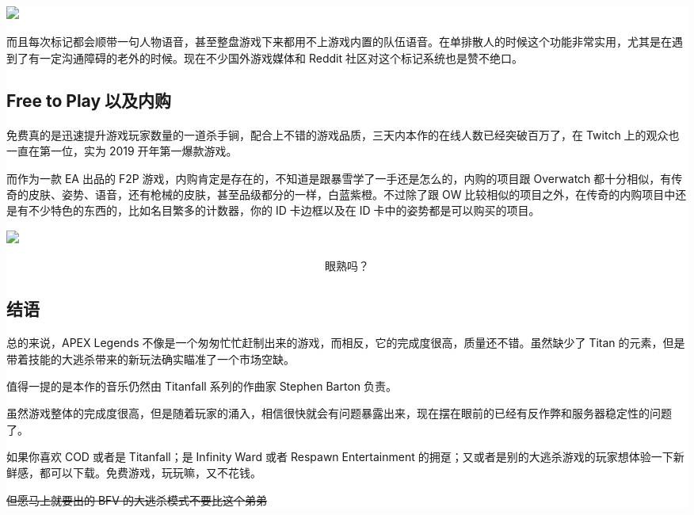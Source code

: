 <img src="/images/apex-ping-system.jpg" width="60%"/>

而且每次标记都会顺带一句人物语音，甚至整盘游戏下来都用不上游戏内置的队伍语音。在单排散人的时候这个功能非常实用，尤其是在遇到了有一定沟通障碍的老外的时候。现在不少国外游戏媒体和 Reddit 社区对这个标记系统也是赞不绝口。

## Free to Play 以及内购

免费真的是迅速提升游戏玩家数量的一道杀手锏，配合上不错的游戏品质，三天内本作的在线人数已经突破百万了，在 Twitch 上的观众也一直在第一位，实为 2019 开年第一爆款游戏。

而作为一款 EA 出品的 F2P 游戏，内购肯定是存在的，不知道是跟暴雪学了一手还是怎么的，内购的项目跟 Overwatch 都十分相似，有传奇的皮肤、姿势、语音，还有枪械的皮肤，甚至品级都分的一样，白蓝紫橙。不过除了跟 OW 比较相似的项目之外，在传奇的内购项目中还是有不少特色的东西的，比如名目繁多的计数器，你的 ID 卡边框以及在 ID 卡中的姿势都是可以购买的项目。

<img src="/images/apex-legends-skin.jpg" width="60%"/>

<p style="text-align: center;">眼熟吗？</p>

## 结语

总的来说，APEX Legends 不像是一个匆匆忙忙赶制出来的游戏，而相反，它的完成度很高，质量还不错。虽然缺少了 Titan 的元素，但是带着技能的大逃杀带来的新玩法确实瞄准了一个市场空缺。

值得一提的是本作的音乐仍然由 Titanfall 系列的作曲家 Stephen Barton 负责。

虽然游戏整体的完成度很高，但是随着玩家的涌入，相信很快就会有问题暴露出来，现在摆在眼前的已经有反作弊和服务器稳定性的问题了。

如果你喜欢 COD 或者是 Titanfall；是 Infinity Ward 或者 Respawn Entertainment 的拥趸；又或者是别的大逃杀游戏的玩家想体验一下新鲜感，都可以下载。免费游戏，玩玩嘛，又不花钱。

<del>但愿马上就要出的 BFⅤ 的大逃杀模式不要比这个弟弟</del>